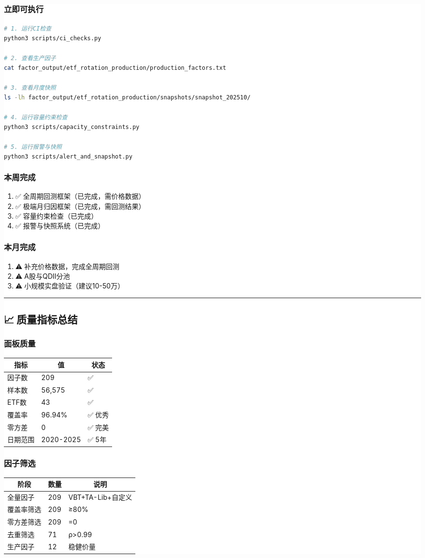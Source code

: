 ### 立即可执行
```bash
# 1. 运行CI检查
python3 scripts/ci_checks.py

# 2. 查看生产因子
cat factor_output/etf_rotation_production/production_factors.txt

# 3. 查看月度快照
ls -lh factor_output/etf_rotation_production/snapshots/snapshot_202510/

# 4. 运行容量约束检查
python3 scripts/capacity_constraints.py

# 5. 运行报警与快照
python3 scripts/alert_and_snapshot.py
```

### 本周完成
1. ✅ 全周期回测框架（已完成，需价格数据）
2. ✅ 极端月归因框架（已完成，需回测结果）
3. ✅ 容量约束检查（已完成）
4. ✅ 报警与快照系统（已完成）

### 本月完成
1. ⚠️ 补充价格数据，完成全周期回测
2. ⚠️ A股与QDII分池
3. ⚠️ 小规模实盘验证（建议10-50万）

---

## 📈 质量指标总结

### 面板质量
| 指标 | 值 | 状态 |
|------|------|------|
| 因子数 | 209 | ✅ |
| 样本数 | 56,575 | ✅ |
| ETF数 | 43 | ✅ |
| 覆盖率 | 96.94% | ✅ 优秀 |
| 零方差 | 0 | ✅ 完美 |
| 日期范围 | 2020-2025 | ✅ 5年 |

### 因子筛选
| 阶段 | 数量 | 说明 |
|------|------|------|
| 全量因子 | 209 | VBT+TA-Lib+自定义 |
| 覆盖率筛选 | 209 | ≥80% |
| 零方差筛选 | 209 | =0 |
| 去重筛选 | 71 | ρ>0.99 |
| 生产因子 | 12 | 稳健价量 |
